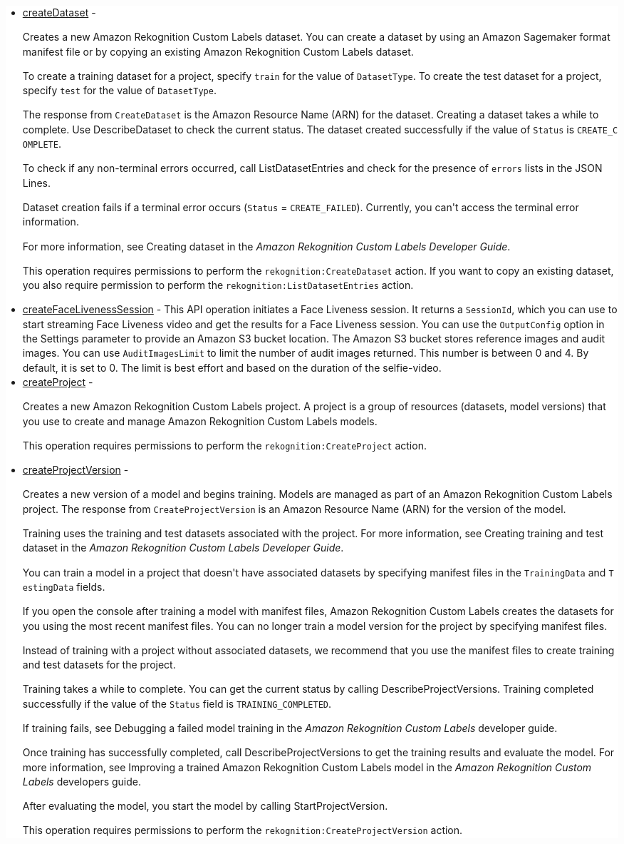 * [createDataset](#createdataset) - <p>Creates a new Amazon Rekognition Custom Labels dataset. You can create a dataset by using an Amazon Sagemaker format manifest file or by copying an existing Amazon Rekognition Custom Labels dataset.</p> <p>To create a training dataset for a project, specify <code>train</code> for the value of <code>DatasetType</code>. To create the test dataset for a project, specify <code>test</code> for the value of <code>DatasetType</code>. </p> <p>The response from <code>CreateDataset</code> is the Amazon Resource Name (ARN) for the dataset. Creating a dataset takes a while to complete. Use <a>DescribeDataset</a> to check the current status. The dataset created successfully if the value of <code>Status</code> is <code>CREATE_COMPLETE</code>. </p> <p>To check if any non-terminal errors occurred, call <a>ListDatasetEntries</a> and check for the presence of <code>errors</code> lists in the JSON Lines.</p> <p>Dataset creation fails if a terminal error occurs (<code>Status</code> = <code>CREATE_FAILED</code>). Currently, you can't access the terminal error information. </p> <p>For more information, see Creating dataset in the <i>Amazon Rekognition Custom Labels Developer Guide</i>.</p> <p>This operation requires permissions to perform the <code>rekognition:CreateDataset</code> action. If you want to copy an existing dataset, you also require permission to perform the <code>rekognition:ListDatasetEntries</code> action.</p>
* [createFaceLivenessSession](#createfacelivenesssession) - This API operation initiates a Face Liveness session. It returns a <code>SessionId</code>, which you can use to start streaming Face Liveness video and get the results for a Face Liveness session. You can use the <code>OutputConfig</code> option in the Settings parameter to provide an Amazon S3 bucket location. The Amazon S3 bucket stores reference images and audit images. You can use <code>AuditImagesLimit</code> to limit the number of audit images returned. This number is between 0 and 4. By default, it is set to 0. The limit is best effort and based on the duration of the selfie-video. 
* [createProject](#createproject) - <p>Creates a new Amazon Rekognition Custom Labels project. A project is a group of resources (datasets, model versions) that you use to create and manage Amazon Rekognition Custom Labels models. </p> <p>This operation requires permissions to perform the <code>rekognition:CreateProject</code> action.</p>
* [createProjectVersion](#createprojectversion) - <p>Creates a new version of a model and begins training. Models are managed as part of an Amazon Rekognition Custom Labels project. The response from <code>CreateProjectVersion</code> is an Amazon Resource Name (ARN) for the version of the model. </p> <p>Training uses the training and test datasets associated with the project. For more information, see Creating training and test dataset in the <i>Amazon Rekognition Custom Labels Developer Guide</i>. </p> <note> <p>You can train a model in a project that doesn't have associated datasets by specifying manifest files in the <code>TrainingData</code> and <code>TestingData</code> fields. </p> <p>If you open the console after training a model with manifest files, Amazon Rekognition Custom Labels creates the datasets for you using the most recent manifest files. You can no longer train a model version for the project by specifying manifest files. </p> <p>Instead of training with a project without associated datasets, we recommend that you use the manifest files to create training and test datasets for the project.</p> </note> <p>Training takes a while to complete. You can get the current status by calling <a>DescribeProjectVersions</a>. Training completed successfully if the value of the <code>Status</code> field is <code>TRAINING_COMPLETED</code>.</p> <p>If training fails, see Debugging a failed model training in the <i>Amazon Rekognition Custom Labels</i> developer guide. </p> <p>Once training has successfully completed, call <a>DescribeProjectVersions</a> to get the training results and evaluate the model. For more information, see Improving a trained Amazon Rekognition Custom Labels model in the <i>Amazon Rekognition Custom Labels</i> developers guide. </p> <p>After evaluating the model, you start the model by calling <a>StartProjectVersion</a>.</p> <p>This operation requires permissions to perform the <code>rekognition:CreateProjectVersion</code> action.</p>